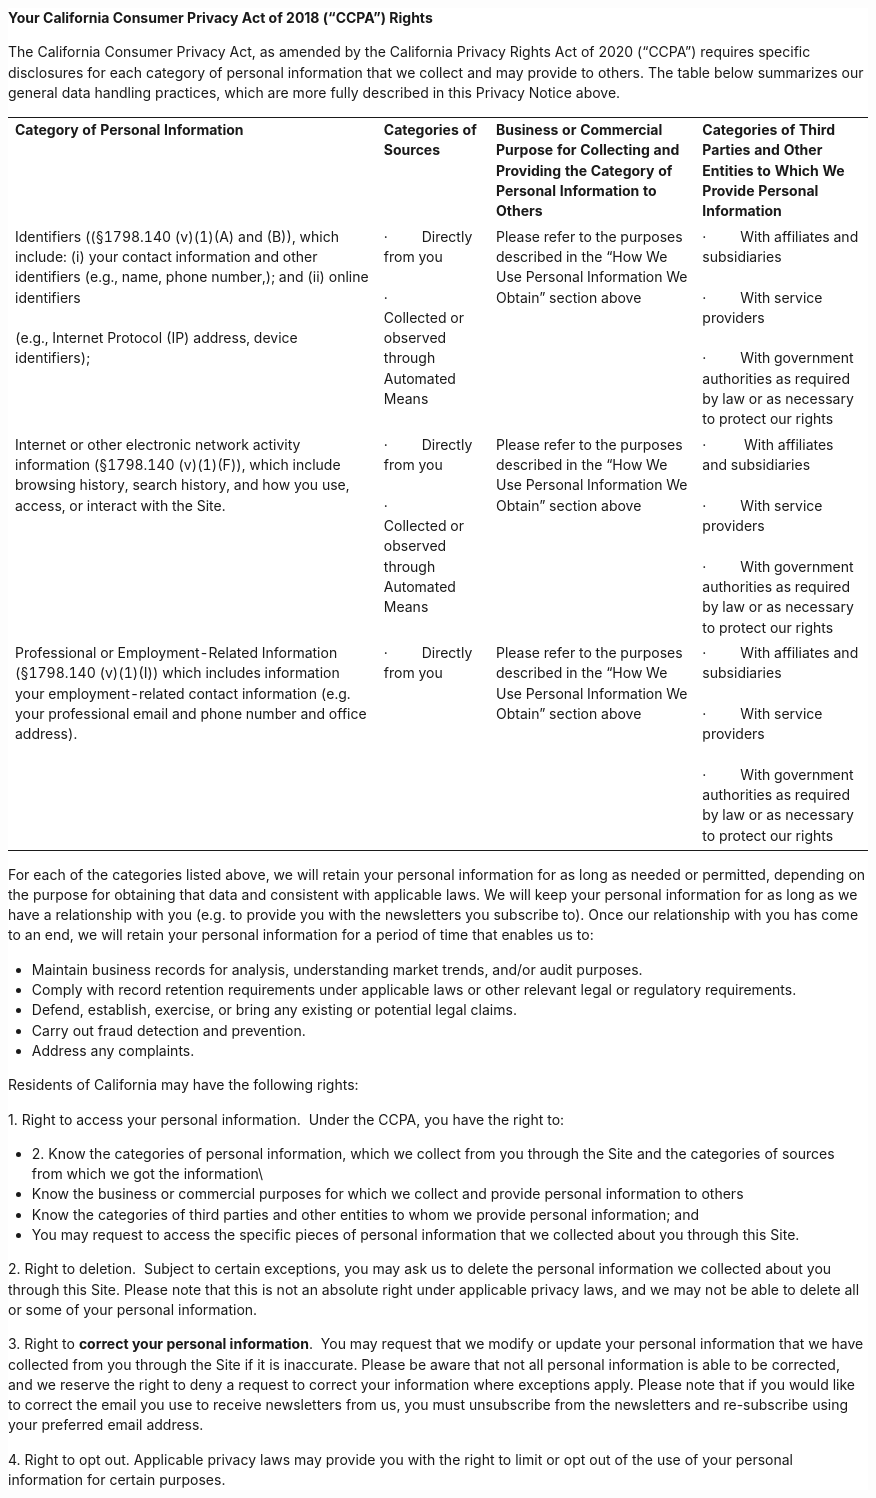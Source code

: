 **Your California Consumer Privacy Act of 2018 (“CCPA”) Rights**

The California Consumer Privacy Act, as amended by the California Privacy Rights Act of 2020 (“CCPA”) requires specific disclosures for each category of personal information that we collect and may provide to others. The table below summarizes our general data handling practices, which are more fully described in this Privacy Notice above.

|     |     |     |     |
| --- | --- | --- | --- |
| **Category of Personal Information** | **Categories of Sources** | **Business or Commercial Purpose for Collecting and Providing the Category of Personal Information to Others** | **Categories of Third Parties and Other Entities to Which We Provide Personal Information** |
| Identifiers ((§1798.140 (v)(1)(A) and (B)), which include: (i) your contact information and other identifiers (e.g., name, phone number,); and (ii) online identifiers<br><br>(e.g., Internet Protocol (IP) address, device identifiers); | ·         Directly from you<br><br>·         Collected or observed through Automated Means | Please refer to the purposes described in the “How We Use Personal Information We Obtain” section above | ·         With affiliates and subsidiaries<br><br>·         With service providers<br><br>·         With government authorities as required by law or as necessary to protect our rights |
| Internet or other electronic network activity information (§1798.140 (v)(1)(F)), which include browsing history, search history, and how you use, access, or interact with the Site. | ·         Directly from you<br><br>·         Collected or observed through Automated Means | Please refer to the purposes described in the “How We Use Personal Information We Obtain” section above | ·          With affiliates and subsidiaries<br><br>·         With service providers<br><br>·         With government authorities as required by law or as necessary to protect our rights |
| Professional or Employment-Related Information (§1798.140 (v)(1)(I)) which includes information your employment-related contact information (e.g.  your professional email and phone number and office address). | ·         Directly from you | Please refer to the purposes described in the “How We Use Personal Information We Obtain” section above | ·         With affiliates and subsidiaries<br><br>·         With service providers<br><br>·         With government authorities as required by law or as necessary to protect our rights |

For each of the categories listed above, we will retain your personal information for as long as needed or permitted, depending on the purpose for obtaining that data and consistent with applicable laws. We will keep your personal information for as long as we have a relationship with you (e.g. to provide you with the newsletters you subscribe to). Once our relationship with you has come to an end, we will retain your personal information for a period of time that enables us to:

*   Maintain business records for analysis, understanding market trends, and/or audit purposes.
*   Comply with record retention requirements under applicable laws or other relevant legal or regulatory requirements.
*   Defend, establish, exercise, or bring any existing or potential legal claims.
*   Carry out fraud detection and prevention.
*   Address any complaints.

Residents of California may have the following rights:

1\. Right to access your personal information.  Under the CCPA, you have the right to:

*   2\. Know the categories of personal information, which we collect from you through the Site and the categories of sources from which we got the information\\
*   Know the business or commercial purposes for which we collect and provide personal information to others
*   Know the categories of third parties and other entities to whom we provide personal information; and
*   You may request to access the specific pieces of personal information that we collected about you through this Site.  

2\. Right to deletion.  Subject to certain exceptions, you may ask us to delete the personal information we collected about you through this Site. Please note that this is not an absolute right under applicable privacy laws, and we may not be able to delete all or some of your personal information. 

3\. Right to **correct your personal information**.  You may request that we modify or update your personal information that we have collected from you through the Site if it is inaccurate. Please be aware that not all personal information is able to be corrected, and we reserve the right to deny a request to correct your information where exceptions apply. Please note that if you would like to correct the email you use to receive newsletters from us, you must unsubscribe from the newsletters and re-subscribe using your preferred email address. 

4\. Right to opt out. Applicable privacy laws may provide you with the right to limit or opt out of the use of your personal information for certain purposes.
